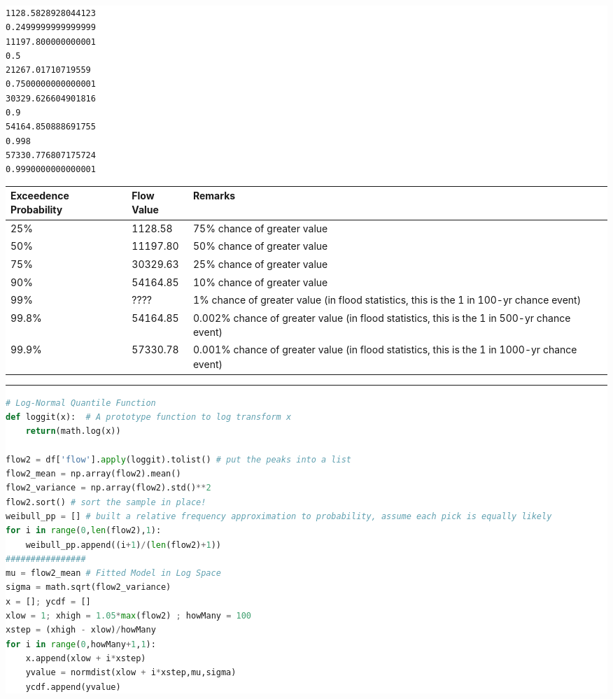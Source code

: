     1128.5828928044123
    0.2499999999999999
    11197.800000000001
    0.5
    21267.01710719559
    0.7500000000000001
    30329.626604901816
    0.9
    54164.850888691755
    0.998
    57330.776807175724
    0.9990000000000001


|Exceedence Probability|Flow Value|Remarks|
|:---|:---|:---|
|25% |1128.58| 75% chance of greater value|           
|50% |11197.80| 50% chance of greater value|            
|75% |30329.63| 25% chance of greater value|            
|90% |54164.85| 10% chance of greater value|
|99% |????| 1% chance of greater value (in flood statistics, this is the 1 in 100-yr chance event)|
|99.8%|54164.85| 0.002% chance of greater value (in flood statistics, this is the 1 in 500-yr chance event)|
|99.9%|57330.78| 0.001% chance of greater value (in flood statistics, this is the 1 in 1000-yr chance event)|

<hr>


```python
# Log-Normal Quantile Function
def loggit(x):  # A prototype function to log transform x
    return(math.log(x))

flow2 = df['flow'].apply(loggit).tolist() # put the peaks into a list
flow2_mean = np.array(flow2).mean()
flow2_variance = np.array(flow2).std()**2
flow2.sort() # sort the sample in place!
weibull_pp = [] # built a relative frequency approximation to probability, assume each pick is equally likely
for i in range(0,len(flow2),1):
    weibull_pp.append((i+1)/(len(flow2)+1))
################
mu = flow2_mean # Fitted Model in Log Space
sigma = math.sqrt(flow2_variance)
x = []; ycdf = []
xlow = 1; xhigh = 1.05*max(flow2) ; howMany = 100
xstep = (xhigh - xlow)/howMany
for i in range(0,howMany+1,1):
    x.append(xlow + i*xstep)
    yvalue = normdist(xlow + i*xstep,mu,sigma)
    ycdf.append(yvalue) 
```
